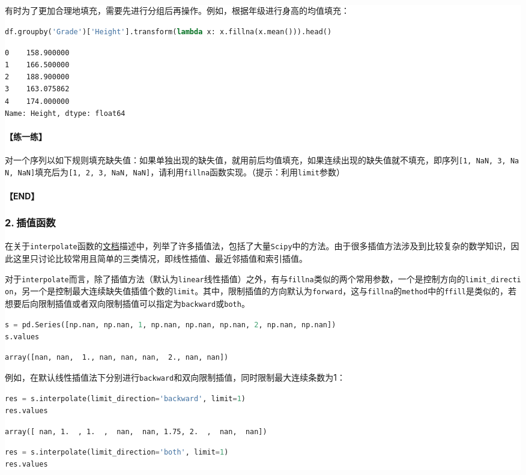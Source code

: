 

有时为了更加合理地填充，需要先进行分组后再操作。例如，根据年级进行身高的均值填充：


```python
df.groupby('Grade')['Height'].transform(lambda x: x.fillna(x.mean())).head()
```




    0    158.900000
    1    166.500000
    2    188.900000
    3    163.075862
    4    174.000000
    Name: Height, dtype: float64



#### 【练一练】
对一个序列以如下规则填充缺失值：如果单独出现的缺失值，就用前后均值填充，如果连续出现的缺失值就不填充，即序列`[1, NaN, 3, NaN, NaN]`填充后为`[1, 2, 3, NaN, NaN]`，请利用`fillna`函数实现。（提示：利用`limit`参数）
#### 【END】
### 2. 插值函数

在关于`interpolate`函数的[文档](https://pandas.pydata.org/docs/reference/api/pandas.Series.interpolate.html#pandas.Series.interpolate)描述中，列举了许多插值法，包括了大量`Scipy`中的方法。由于很多插值方法涉及到比较复杂的数学知识，因此这里只讨论比较常用且简单的三类情况，即线性插值、最近邻插值和索引插值。

对于`interpolate`而言，除了插值方法（默认为`linear`线性插值）之外，有与`fillna`类似的两个常用参数，一个是控制方向的`limit_direction`，另一个是控制最大连续缺失值插值个数的`limit`。其中，限制插值的方向默认为`forward`，这与`fillna`的`method`中的`ffill`是类似的，若想要后向限制插值或者双向限制插值可以指定为`backward`或`both`。


```python
s = pd.Series([np.nan, np.nan, 1, np.nan, np.nan, np.nan, 2, np.nan, np.nan])
s.values
```




    array([nan, nan,  1., nan, nan, nan,  2., nan, nan])



例如，在默认线性插值法下分别进行`backward`和双向限制插值，同时限制最大连续条数为1：


```python
res = s.interpolate(limit_direction='backward', limit=1)
res.values
```




    array([ nan, 1.  , 1.  ,  nan,  nan, 1.75, 2.  ,  nan,  nan])




```python
res = s.interpolate(limit_direction='both', limit=1)
res.values
```

